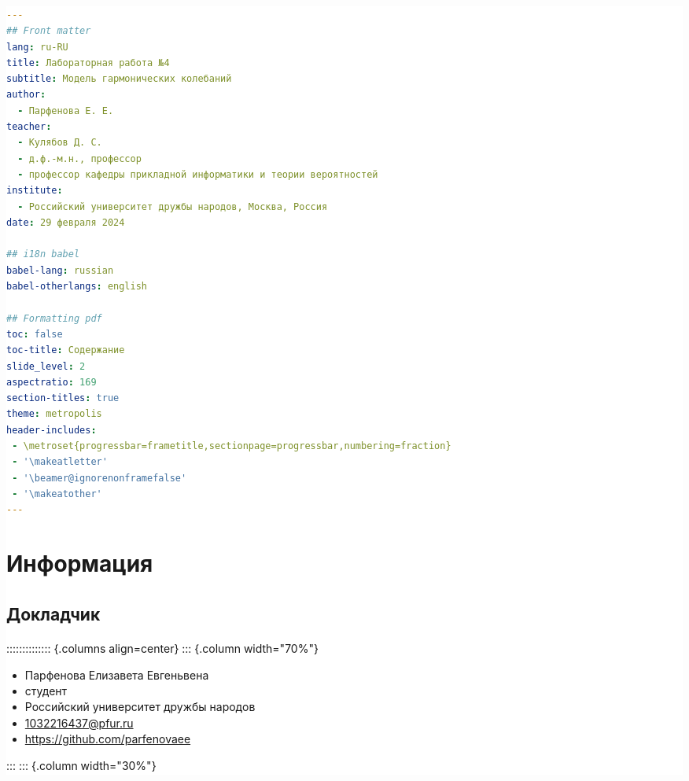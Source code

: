 ```yaml
---
## Front matter
lang: ru-RU
title: Лабораторная работа №4
subtitle: Модель гармонических колебаний
author:
  - Парфенова Е. Е.
teacher:
  - Кулябов Д. С.
  - д.ф.-м.н., профессор
  - профессор кафедры прикладной информатики и теории вероятностей
institute:
  - Российский университет дружбы народов, Москва, Россия
date: 29 февраля 2024

## i18n babel
babel-lang: russian
babel-otherlangs: english

## Formatting pdf
toc: false
toc-title: Содержание
slide_level: 2
aspectratio: 169
section-titles: true
theme: metropolis
header-includes:
 - \metroset{progressbar=frametitle,sectionpage=progressbar,numbering=fraction}
 - '\makeatletter'
 - '\beamer@ignorenonframefalse'
 - '\makeatother'
---
```


# Информация

## Докладчик

:::::::::::::: {.columns align=center}
::: {.column width="70%"}

  * Парфенова Елизавета Евгеньвена
  * студент
  * Российский университет дружбы народов
  * [1032216437@pfur.ru](mailto:1032216437@pfur.ru)
  * <https://github.com/parfenovaee>

:::
::: {.column width="30%"}
